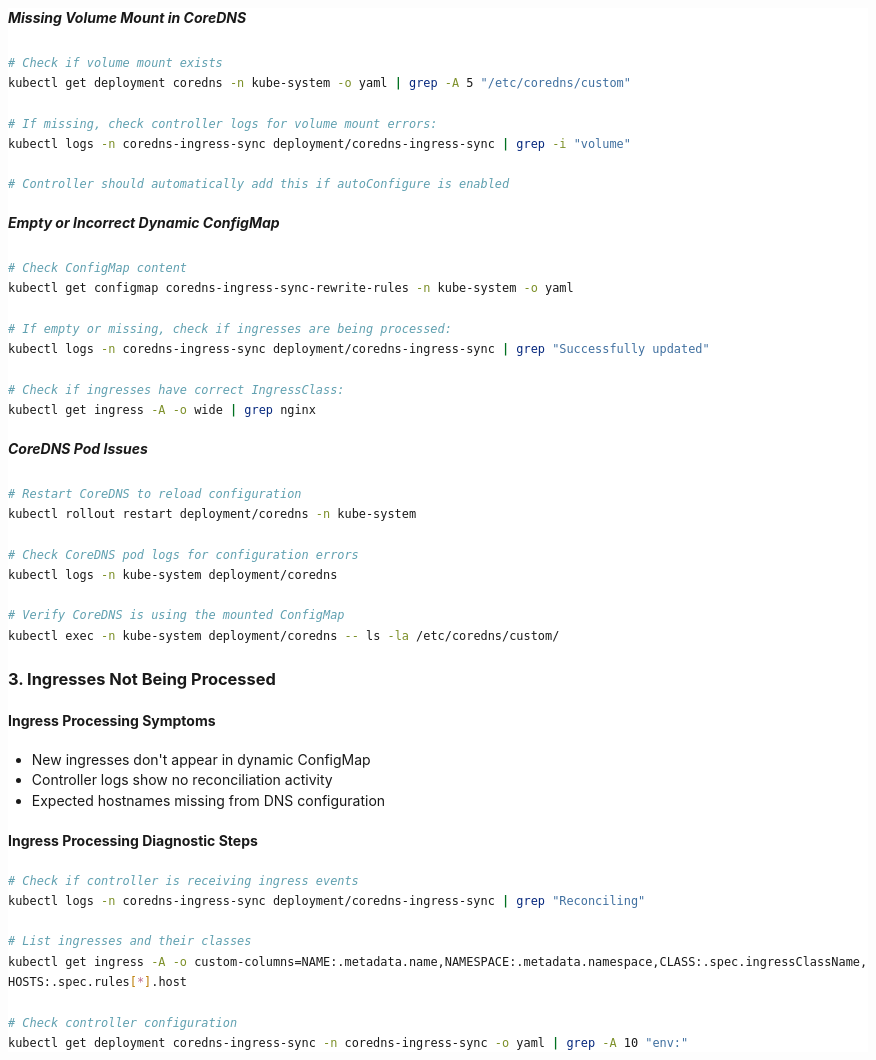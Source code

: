 ##### Missing Volume Mount in CoreDNS

```bash
# Check if volume mount exists
kubectl get deployment coredns -n kube-system -o yaml | grep -A 5 "/etc/coredns/custom"

# If missing, check controller logs for volume mount errors:
kubectl logs -n coredns-ingress-sync deployment/coredns-ingress-sync | grep -i "volume"

# Controller should automatically add this if autoConfigure is enabled
```

##### Empty or Incorrect Dynamic ConfigMap

```bash
# Check ConfigMap content
kubectl get configmap coredns-ingress-sync-rewrite-rules -n kube-system -o yaml

# If empty or missing, check if ingresses are being processed:
kubectl logs -n coredns-ingress-sync deployment/coredns-ingress-sync | grep "Successfully updated"

# Check if ingresses have correct IngressClass:
kubectl get ingress -A -o wide | grep nginx
```

##### CoreDNS Pod Issues

```bash
# Restart CoreDNS to reload configuration
kubectl rollout restart deployment/coredns -n kube-system

# Check CoreDNS pod logs for configuration errors
kubectl logs -n kube-system deployment/coredns

# Verify CoreDNS is using the mounted ConfigMap
kubectl exec -n kube-system deployment/coredns -- ls -la /etc/coredns/custom/
```

### 3. Ingresses Not Being Processed

#### Ingress Processing Symptoms

- New ingresses don't appear in dynamic ConfigMap
- Controller logs show no reconciliation activity
- Expected hostnames missing from DNS configuration

#### Ingress Processing Diagnostic Steps

```bash
# Check if controller is receiving ingress events
kubectl logs -n coredns-ingress-sync deployment/coredns-ingress-sync | grep "Reconciling"

# List ingresses and their classes
kubectl get ingress -A -o custom-columns=NAME:.metadata.name,NAMESPACE:.metadata.namespace,CLASS:.spec.ingressClassName,HOSTS:.spec.rules[*].host

# Check controller configuration
kubectl get deployment coredns-ingress-sync -n coredns-ingress-sync -o yaml | grep -A 10 "env:"
```
